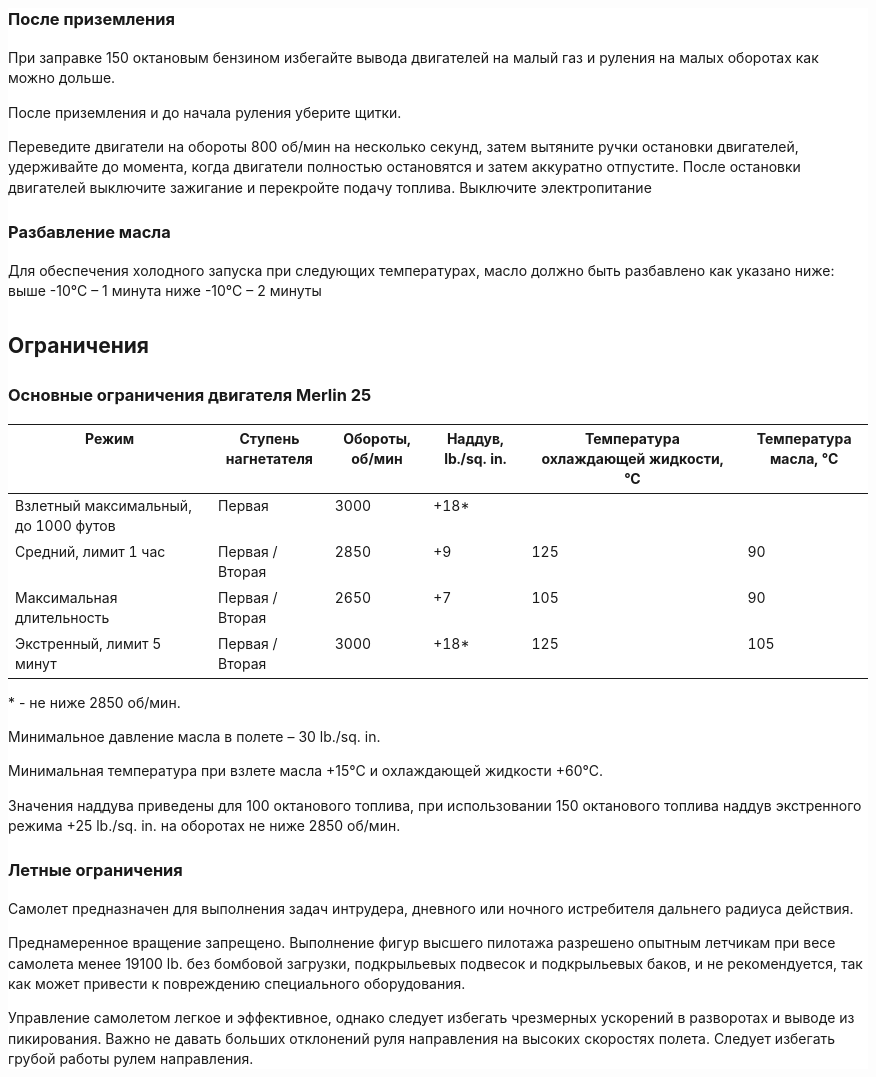 ### После приземления

При заправке 150 октановым бензином избегайте вывода двигателей на малый газ и руления
на малых оборотах как можно дольше.

После приземления и до начала руления уберите щитки.

Переведите двигатели на обороты 800 об/мин на несколько секунд, затем вытяните ручки
остановки двигателей, удерживайте до момента, когда двигатели полностью остановятся
и затем аккуратно отпустите. После остановки двигателей выключите зажигание и перекройте
подачу топлива. Выключите электропитание

### Разбавление масла

Для обеспечения холодного запуска при следующих температурах, масло должно быть
разбавлено как указано ниже:
выше -10°С – 1 минута
ниже -10°С – 2 минуты


## Ограничения

### Основные ограничения двигателя Merlin 25


Режим | Ступень нагнетателя | Обороты, об/мин | Наддув, lb./sq. in. | Температура охлаждающей жидкости, °С | Температура масла, °С
------|---------------------|-----------------|---------------------|--------------------------------------|----------------------
Взлетный максимальный, до 1000 футов | Первая          | 3000 | +18\* |     |
Средний, лимит 1 час                 | Первая / Вторая | 2850 | +9    | 125 | 90
Максимальная длительность            | Первая / Вторая | 2650 | +7    | 105 | 90
Экстренный, лимит 5 минут            | Первая / Вторая | 3000 | +18\* | 125 | 105


\* - не ниже 2850 об/мин.


Минимальное давление масла в полете – 30 lb./sq. in.

Минимальная температура при взлете масла +15°С и охлаждающей жидкости +60°С.

Значения наддува приведены для 100 октанового топлива, при использовании 150 октанового
топлива наддув экстренного режима +25 lb./sq. in. на оборотах не ниже 2850 об/мин.

### Летные ограничения

Самолет предназначен для выполнения задач интрудера, дневного или ночного истребителя
дальнего радиуса действия.

Преднамеренное вращение запрещено. Выполнение фигур высшего пилотажа разрешено
опытным летчикам при весе самолета менее 19100 lb. без бомбовой загрузки, подкрыльевых
подвесок и подкрыльевых баков, и не рекомендуется, так как может привести к повреждению
специального оборудования.

Управление самолетом легкое и эффективное, однако следует избегать чрезмерных ускорений
в разворотах и выводе из пикирования. Важно не давать больших отклонений руля
направления на высоких скоростях полета. Следует избегать грубой работы рулем
направления.
